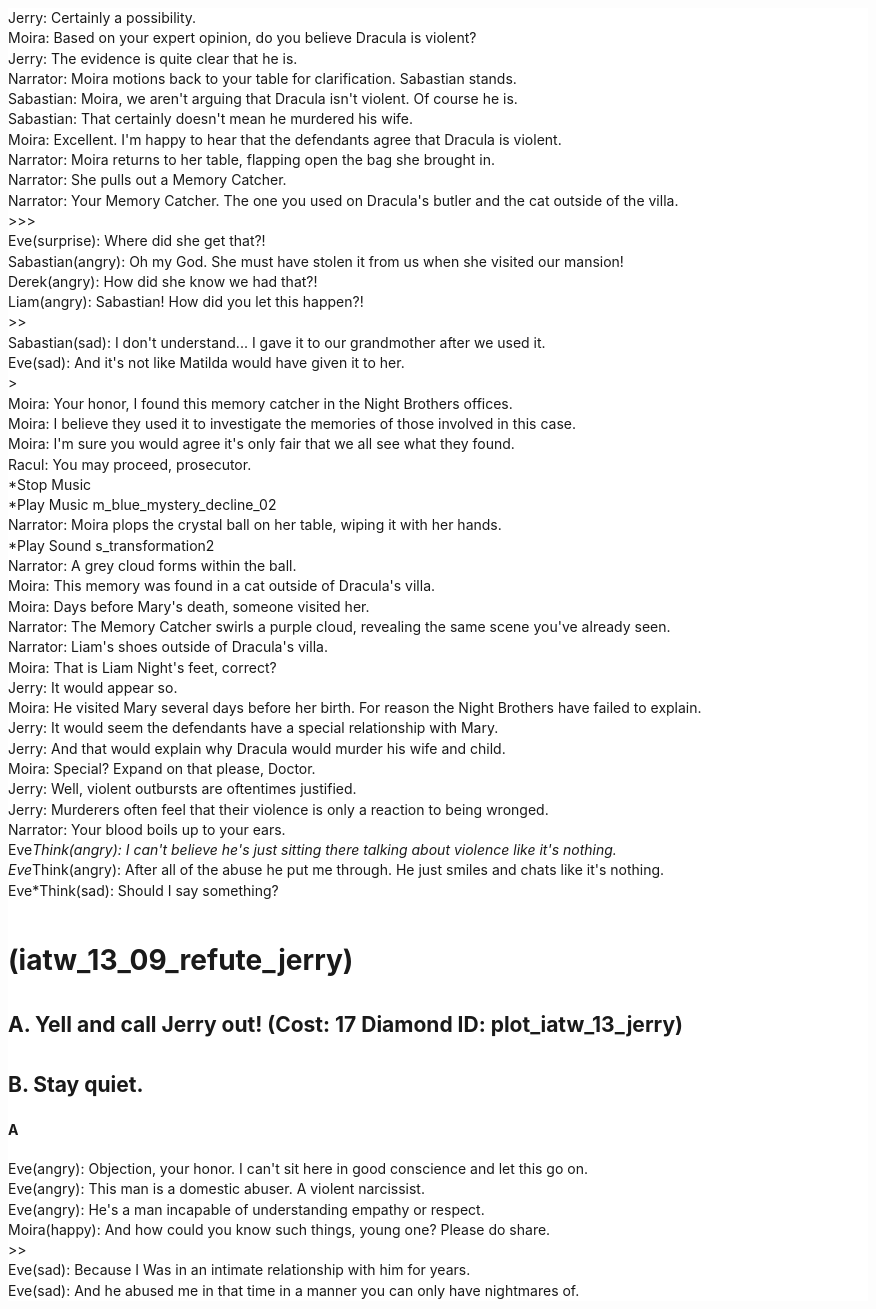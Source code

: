 Jerry: Certainly a possibility.  
Moira: Based on your expert opinion, do you believe Dracula is violent?  
Jerry: The evidence is quite clear that he is.  
Narrator: Moira motions back to your table for clarification. Sabastian stands.  
Sabastian: Moira, we aren't arguing that Dracula isn't violent. Of course he is.  
Sabastian: That certainly doesn't mean he murdered his wife.  
Moira: Excellent. I'm happy to hear that the defendants agree that Dracula is violent.  
Narrator: Moira returns to her table, flapping open the bag she brought in.  
Narrator: She pulls out a Memory Catcher.  
Narrator: Your Memory Catcher. The one you used on Dracula's butler and the cat outside of the villa.  
\>>>  
Eve(surprise): Where did she get that?!  
Sabastian(angry): Oh my God. She must have stolen it from us when she visited our mansion!  
Derek(angry): How did she know we had that?!  
Liam(angry): Sabastian! How did you let this happen?!  
\>>  
Sabastian(sad): I don't understand... I gave it to our grandmother after we used it.  
Eve(sad): And it's not like Matilda would have given it to her.  
\>  
Moira: Your honor, I found this memory catcher in the Night Brothers offices.  
Moira: I believe they used it to investigate the memories of those involved in this case.  
Moira: I'm sure you would agree it's only fair that we all see what they found.  
Racul: You may proceed, prosecutor.  
\*Stop Music  
\*Play Music m_blue_mystery_decline_02  
Narrator: Moira plops the crystal ball on her table, wiping it with her hands.  
\*Play Sound s_transformation2  
Narrator: A grey cloud forms within the ball.  
Moira: This memory was found in a cat outside of Dracula's villa.  
Moira: Days before Mary's death, someone visited her.  
Narrator: The Memory Catcher swirls a purple cloud, revealing the same scene you've already seen.  
Narrator: Liam's shoes outside of Dracula's villa.  
Moira: That is Liam Night's feet, correct?  
Jerry: It would appear so.  
Moira: He visited Mary several days before her birth. For reason the Night Brothers have failed to explain.  
Jerry: It would seem the defendants have a special relationship with Mary.  
Jerry: And that would explain why Dracula would murder his wife and child.  
Moira: Special? Expand on that please, Doctor.  
Jerry: Well, violent outbursts are oftentimes justified.  
Jerry: Murderers often feel that their violence is only a reaction to being wronged.  
Narrator: Your blood boils up to your ears.  
Eve*Think(angry): I can't believe he's just sitting there talking about violence like it's nothing.  
Eve*Think(angry): After all of the abuse he put me through. He just smiles and chats like it's nothing.  
Eve*Think(sad): Should I say something?  
# (iatw_13_09_refute_jerry)  
## A. Yell and call Jerry out! (Cost: 17 Diamond ID: plot_iatw_13_jerry)  
## B. Stay quiet.  
#### A  
Eve(angry): Objection, your honor. I can't sit here in good conscience and let this go on.  
Eve(angry): This man is a domestic abuser. A violent narcissist.  
Eve(angry): He's a man incapable of understanding empathy or respect.  
Moira(happy): And how could you know such things, young one? Please do share.  
\>>  
Eve(sad): Because I Was in an intimate relationship with him for years.  
Eve(sad): And he abused me in that time in a manner you can only have nightmares of.  